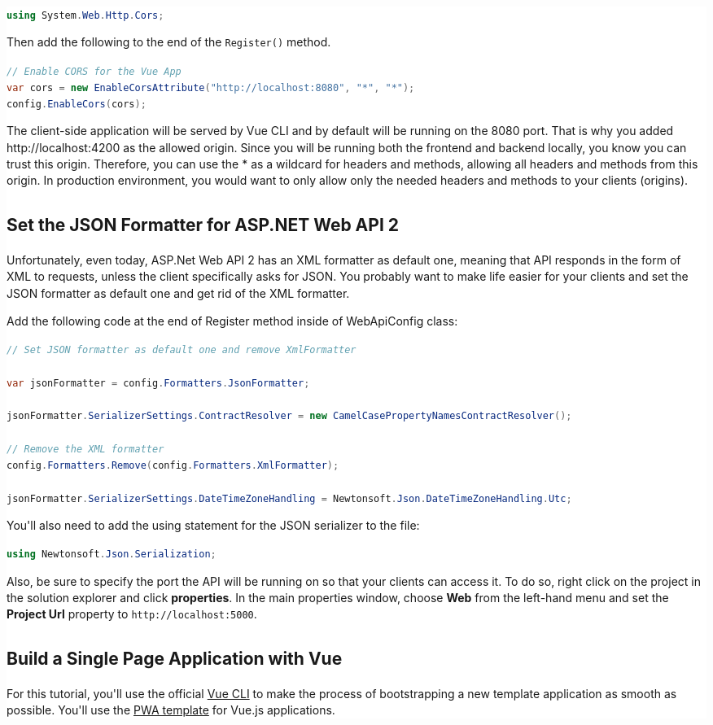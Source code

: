 ```cs
using System.Web.Http.Cors;
```

Then add the following to the end of the `Register()` method.

```cs
// Enable CORS for the Vue App
var cors = new EnableCorsAttribute("http://localhost:8080", "*", "*");
config.EnableCors(cors);
```

The client-side application will be served by Vue CLI and by default will be running on the 8080 port. That is why you added http://localhost:4200 as the allowed origin. Since you will be running both the frontend and backend locally, you know you can trust this origin. Therefore, you can use the * as a wildcard for headers and methods, allowing all headers and methods from this origin. In production environment, you would want to only allow only the needed headers and methods to your clients (origins).


## Set the JSON Formatter for ASP.NET Web API 2

Unfortunately, even today, ASP.Net Web API 2 has an XML formatter as default one, meaning that API responds in the form of XML to requests, unless the client specifically asks for JSON. You probably want to make life easier for your clients and set the JSON formatter as default one and get rid of the XML formatter.

Add the following code at the end of Register method inside of WebApiConfig class:

```cs
// Set JSON formatter as default one and remove XmlFormatter

var jsonFormatter = config.Formatters.JsonFormatter;

jsonFormatter.SerializerSettings.ContractResolver = new CamelCasePropertyNamesContractResolver();

// Remove the XML formatter
config.Formatters.Remove(config.Formatters.XmlFormatter);

jsonFormatter.SerializerSettings.DateTimeZoneHandling = Newtonsoft.Json.DateTimeZoneHandling.Utc;
```

You'll also need to add the using statement for the JSON serializer to the file:

```cs
using Newtonsoft.Json.Serialization;
```

Also, be sure to specify the port the API will be running on so that your clients can access it. To do so, right click on the project in the solution explorer and click **properties**. In the main properties window, choose **Web** from the left-hand menu and set the **Project Url** property to `http://localhost:5000`.


## Build a Single Page Application with Vue

For this tutorial, you'll use the official [Vue CLI](https://github.com/vuejs/vue-cli) to make the process of bootstrapping a new template application as smooth as possible. You'll use the [PWA template](https://github.com/vuejs-templates/pwa) for Vue.js applications.
